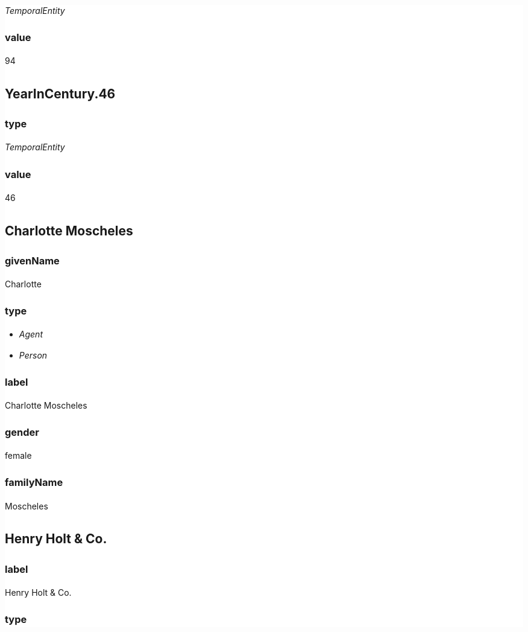 
*TemporalEntity*

### value


94

## YearInCentury.46

### type


*TemporalEntity*

### value


46

## Charlotte Moscheles

### givenName


Charlotte

### type

 - *Agent*

 - *Person*

### label


Charlotte Moscheles

### gender


female

### familyName


Moscheles

## Henry Holt & Co.

### label


Henry Holt & Co.

### type
